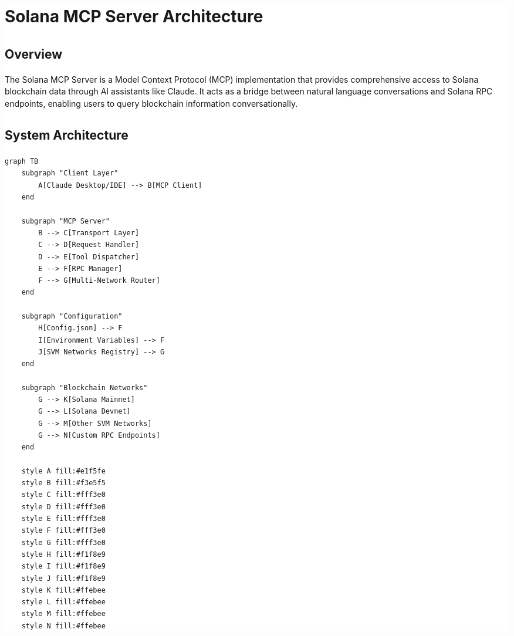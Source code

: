 # Solana MCP Server Architecture

## Overview

The Solana MCP Server is a Model Context Protocol (MCP) implementation that provides comprehensive access to Solana blockchain data through AI assistants like Claude. It acts as a bridge between natural language conversations and Solana RPC endpoints, enabling users to query blockchain information conversationally.

## System Architecture

```mermaid
graph TB
    subgraph "Client Layer"
        A[Claude Desktop/IDE] --> B[MCP Client]
    end
    
    subgraph "MCP Server"
        B --> C[Transport Layer]
        C --> D[Request Handler]
        D --> E[Tool Dispatcher]
        E --> F[RPC Manager]
        F --> G[Multi-Network Router]
    end
    
    subgraph "Configuration"
        H[Config.json] --> F
        I[Environment Variables] --> F
        J[SVM Networks Registry] --> G
    end
    
    subgraph "Blockchain Networks"
        G --> K[Solana Mainnet]
        G --> L[Solana Devnet]
        G --> M[Other SVM Networks]
        G --> N[Custom RPC Endpoints]
    end
    
    style A fill:#e1f5fe
    style B fill:#f3e5f5
    style C fill:#fff3e0
    style D fill:#fff3e0
    style E fill:#fff3e0
    style F fill:#fff3e0
    style G fill:#fff3e0
    style H fill:#f1f8e9
    style I fill:#f1f8e9
    style J fill:#f1f8e9
    style K fill:#ffebee
    style L fill:#ffebee
    style M fill:#ffebee
    style N fill:#ffebee
```
